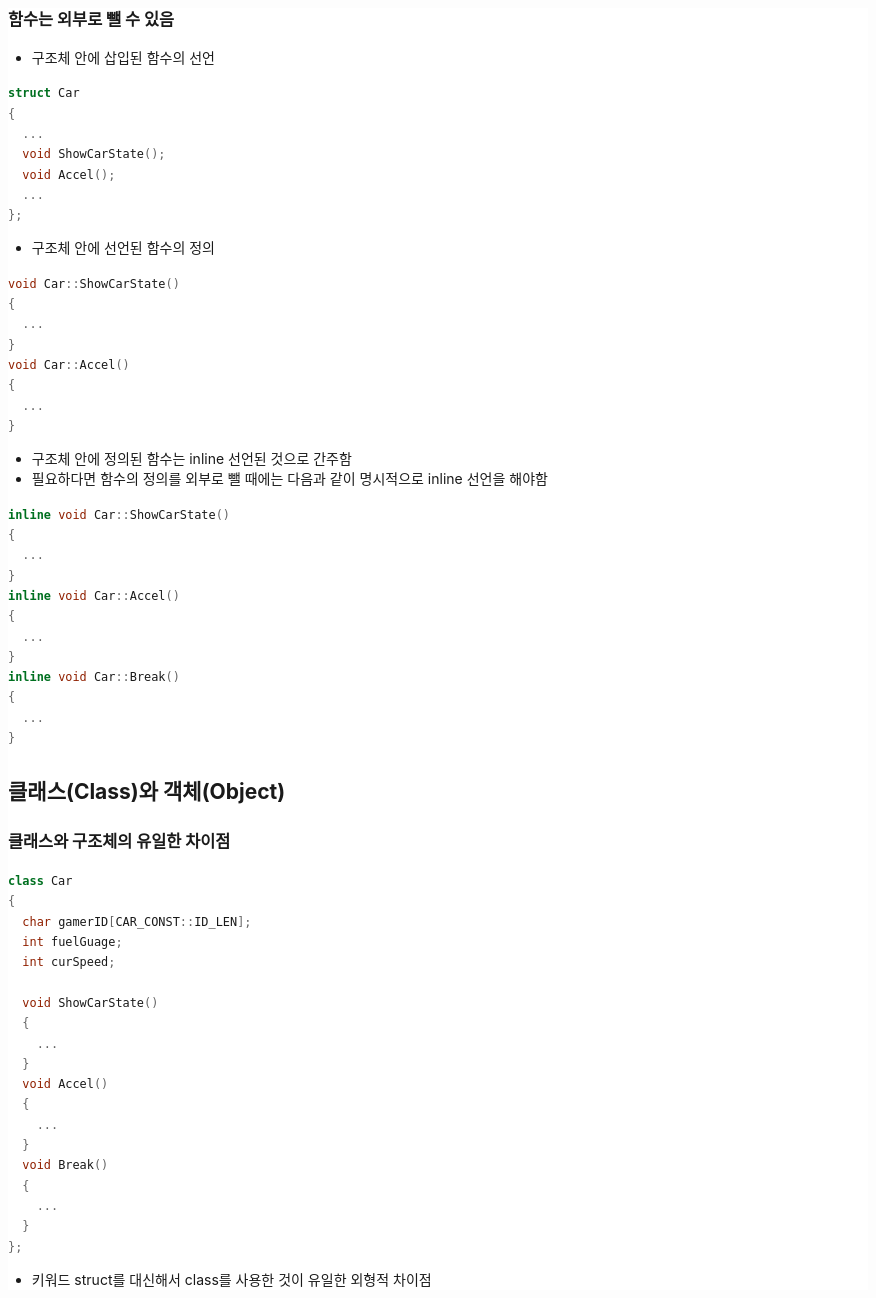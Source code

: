 ### 함수는 외부로 뺄 수 있음
- 구조체 안에 삽입된 함수의 선언
```cpp
struct Car
{
  ...
  void ShowCarState();
  void Accel();
  ...
};
```

- 구조체 안에 선언된 함수의 정의
```cpp
void Car::ShowCarState()
{
  ...
}
void Car::Accel()
{
  ...
}
```
- 구조체 안에 정의된 함수는 inline 선언된 것으로 간주함
- 필요하다면 함수의 정의를 외부로 뺄 때에는 다음과 같이 명시적으로 inline 선언을 해야함
```cpp
inline void Car::ShowCarState()
{
  ...
}
inline void Car::Accel()
{
  ...
}
inline void Car::Break()
{
  ...
}
```

## 클래스(Class)와 객체(Object)
### 클래스와 구조체의 유일한 차이점
```cpp
class Car
{
  char gamerID[CAR_CONST::ID_LEN];
  int fuelGuage;
  int curSpeed;

  void ShowCarState()
  {
    ...
  }
  void Accel()
  {
    ...
  }
  void Break()
  {
    ...
  }
};
```
- 키워드 struct를 대신해서 class를 사용한 것이 유일한 외형적 차이점